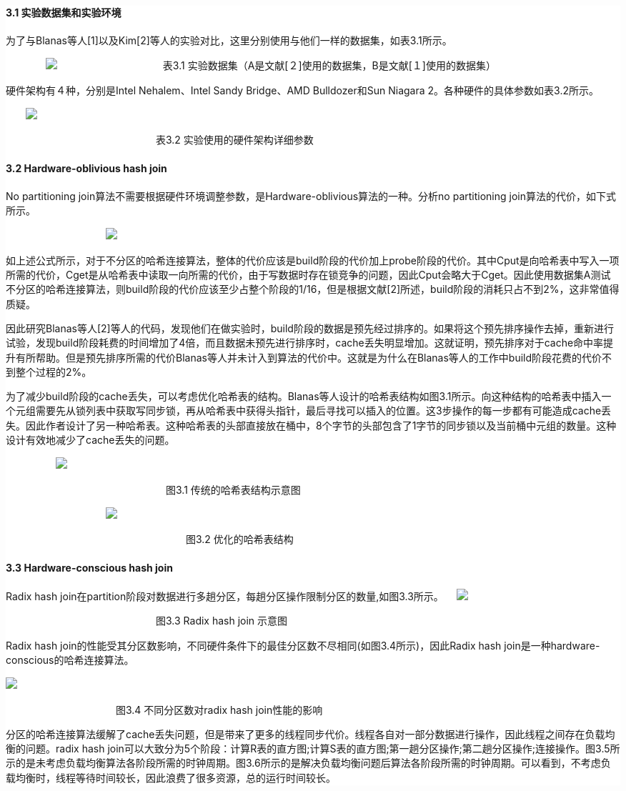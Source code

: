 #### 3.1 实验数据集和实验环境

为了与Blanas等人\[1\]以及Kim\[2\]等人的实验对比，这里分别使用与他们一样的数据集，如表3.1所示。

　　　　![][4]
　　　　　
　　　　　表3.1 实验数据集（A是文献\[２\]使用的数据集，B是文献\[１\]使用的数据集）

硬件架构有４种，分别是Intel Nehalem、Intel Sandy Bridge、AMD Bulldozer和Sun Niagara 2。各种硬件的具体参数如表3.2所示。

　　![][5]

　　　　　　　　　　　　　　　表3.2 实验使用的硬件架构详细参数

#### 3.2 Hardware-oblivious hash join

No partitioning join算法不需要根据硬件环境调整参数，是Hardware-oblivious算法的一种。分析no partitioning join算法的代价，如下式所示。

　　　　　　　　　　![][6]

如上述公式所示，对于不分区的哈希连接算法，整体的代价应该是build阶段的代价加上probe阶段的代价。其中Cput是向哈希表中写入一项所需的代价，Cget是从哈希表中读取一向所需的代价，由于写数据时存在锁竞争的问题，因此Cput会略大于Cget。因此使用数据集A测试不分区的哈希连接算法，则build阶段的代价应该至少占整个阶段的1/16，但是根据文献\[2\]所述，build阶段的消耗只占不到2%，这非常值得质疑。

因此研究Blanas等人\[2\]等人的代码，发现他们在做实验时，build阶段的数据是预先经过排序的。如果将这个预先排序操作去掉，重新进行试验，发现build阶段耗费的时间增加了4倍，而且数据未预先进行排序时，cache丢失明显增加。这就证明，预先排序对于cache命中率提升有所帮助。但是预先排序所需的代价Blanas等人并未计入到算法的代价中。这就是为什么在Blanas等人的工作中build阶段花费的代价不到整个过程的2%。

为了减少build阶段的cache丢失，可以考虑优化哈希表的结构。Blanas等人设计的哈希表结构如图3.1所示。向这种结构的哈希表中插入一个元组需要先从锁列表中获取写同步锁，再从哈希表中获得头指针，最后寻找可以插入的位置。这3步操作的每一步都有可能造成cache丢失。因此作者设计了另一种哈希表。这种哈希表的头部直接放在桶中，8个字节的头部包含了1字节的同步锁以及当前桶中元组的数量。这种设计有效地减少了cache丢失的问题。

　　　　　![][7]

　　　　　　　　　　　　　　　　图3.1 传统的哈希表结构示意图

　　　　　　　　　　![][8]

　　　　　　　　　　　　　　　　　　图3.2 优化的哈希表结构

#### 3.3 Hardware-conscious hash join

Radix hash join在partition阶段对数据进行多趟分区，每趟分区操作限制分区的数量,如图3.3所示。
　![][9]

　　　　　　　　　　　　　　　图3.3 Radix hash join 示意图

Radix hash join的性能受其分区数影响，不同硬件条件下的最佳分区数不尽相同(如图3.4所示)，因此Radix hash join是一种hardware-conscious的哈希连接算法。

![][10]

　　　　　　　　　　　图3.4 不同分区数对radix hash join性能的影响

分区的哈希连接算法缓解了cache丢失问题，但是带来了更多的线程同步代价。线程各自对一部分数据进行操作，因此线程之间存在负载均衡的问题。radix hash join可以大致分为5个阶段：计算R表的直方图;计算S表的直方图;第一趟分区操作;第二趟分区操作;连接操作。图3.5所示的是未考虑负载均衡算法各阶段所需的时钟周期。图3.6所示的是解决负载均衡问题后算法各阶段所需的时钟周期。可以看到，不考虑负载均衡时，线程等待时间较长，因此浪费了很多资源，总的运行时间较长。


[1]: https://gitee.com/daseATecnu/bds2017/wikis/Parallel-Hash-Join-%231?parent=%E5%B9%B6%E8%A1%8C%E8%BF%9E%E6%8E%A5
[2]: https://raw.githubusercontent.com/CrisJk/SomePicture/master/blog_picture/nopartitionfigure.PNG
[3]: https://raw.githubusercontent.com/CrisJk/SomePicture/master/blog_picture/partitionfigure.PNG
[4]: https://raw.githubusercontent.com/CrisJk/SomePicture/master/blog_picture/docworkload.PNG
[5]: https://raw.githubusercontent.com/CrisJk/SomePicture/master/blog_picture/hardwarepara.PNG
[6]: https://raw.githubusercontent.com/CrisJk/SomePicture/master/blog_picture/mathequation.PNG
[7]: https://raw.githubusercontent.com/CrisJk/SomePicture/master/blog_picture/blanashash.PNG
[8]: https://raw.githubusercontent.com/CrisJk/SomePicture/master/blog_picture/kihash.PNG
[9]: https://raw.githubusercontent.com/CrisJk/SomePicture/master/blog_picture/radixhash.PNG
[10]: https://raw.githubusercontent.com/CrisJk/SomePicture/master/blog_picture/radixbitperformance.PNG
[11]: https://raw.githubusercontent.com/CrisJk/SomePicture/master/blog_picture/performancecompare2.PNG
[12]: https://raw.githubusercontent.com/CrisJk/SomePicture/master/blog_picture/scability.PNG
[13]: https://raw.githubusercontent.com/CrisJk/SomePicture/master/blog_picture/nobalance.PNG
[14]: https://raw.githubusercontent.com/CrisJk/SomePicture/master/blog_picture/havebalance.PNG
[15]: https://raw.githubusercontent.com/CrisJk/SomePicture/master/blog_picture/distributioninfluence.PNG
[16]: https://raw.githubusercontent.com/CrisJk/SomePicture/master/blog_picture/ratioinfluence.PNG